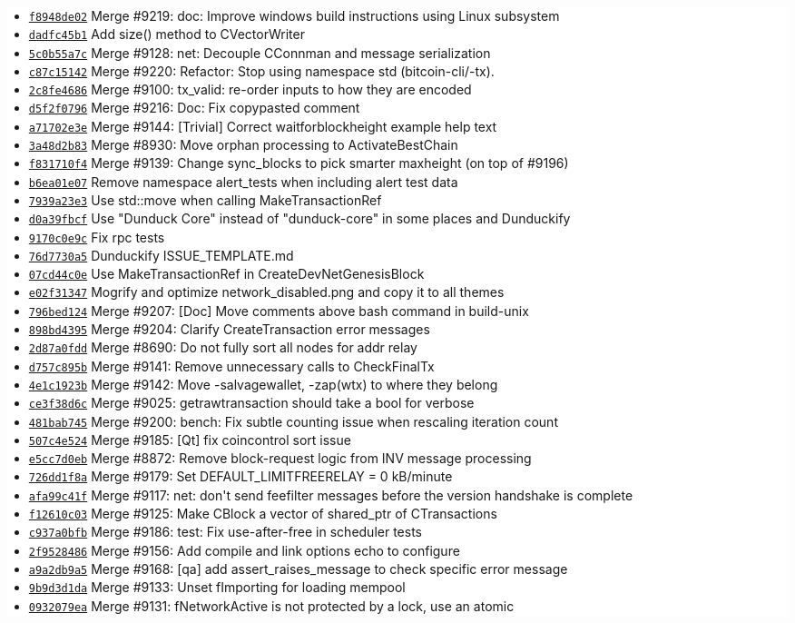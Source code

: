 - [`f8948de02`](https://github.com/dunduck/dunduck/commit/f8948de02) Merge #9219: doc: Improve windows build instructions using Linux subsystem
- [`dadfc45b1`](https://github.com/dunduck/dunduck/commit/dadfc45b1) Add size() method to CVectorWriter
- [`5c0b55a7c`](https://github.com/dunduck/dunduck/commit/5c0b55a7c) Merge #9128: net: Decouple CConnman and message serialization
- [`c87c15142`](https://github.com/dunduck/dunduck/commit/c87c15142) Merge #9220: Refactor: Stop using namespace std (bitcoin-cli/-tx).
- [`2c8fe4686`](https://github.com/dunduck/dunduck/commit/2c8fe4686) Merge #9100: tx_valid: re-order inputs to how they are encoded
- [`d5f2f0796`](https://github.com/dunduck/dunduck/commit/d5f2f0796) Merge #9216: Doc: Fix copypasted comment
- [`a71702e3e`](https://github.com/dunduck/dunduck/commit/a71702e3e) Merge #9144: [Trivial] Correct waitforblockheight example help text
- [`3a48d2b83`](https://github.com/dunduck/dunduck/commit/3a48d2b83) Merge #8930: Move orphan processing to ActivateBestChain
- [`f831710f4`](https://github.com/dunduck/dunduck/commit/f831710f4) Merge #9139: Change sync_blocks to pick smarter maxheight (on top of #9196)
- [`b6ea01e07`](https://github.com/dunduck/dunduck/commit/b6ea01e07) Remove namespace alert_tests when including alert test data
- [`7939a23e3`](https://github.com/dunduck/dunduck/commit/7939a23e3) Use std::move when calling MakeTransactionRef
- [`d0a39fbcf`](https://github.com/dunduck/dunduck/commit/d0a39fbcf) Use "Dunduck Core" instead of "dunduck-core" in some places and Dunduckify
- [`9170c0e9c`](https://github.com/dunduck/dunduck/commit/9170c0e9c) Fix rpc tests
- [`76d7730a5`](https://github.com/dunduck/dunduck/commit/76d7730a5) Dunduckify ISSUE_TEMPLATE.md
- [`07cd44c0e`](https://github.com/dunduck/dunduck/commit/07cd44c0e) Use MakeTransactionRef in CreateDevNetGenesisBlock
- [`e02f31347`](https://github.com/dunduck/dunduck/commit/e02f31347) Mogrify and optimize network_disabled.png and copy it to all themes
- [`796bed124`](https://github.com/dunduck/dunduck/commit/796bed124) Merge #9207: [Doc] Move comments above bash command in build-unix
- [`898bd4395`](https://github.com/dunduck/dunduck/commit/898bd4395) Merge #9204: Clarify CreateTransaction error messages
- [`2d87a0fdd`](https://github.com/dunduck/dunduck/commit/2d87a0fdd) Merge #8690: Do not fully sort all nodes for addr relay
- [`d757c895b`](https://github.com/dunduck/dunduck/commit/d757c895b) Merge #9141: Remove unnecessary calls to CheckFinalTx
- [`4e1c1923b`](https://github.com/dunduck/dunduck/commit/4e1c1923b) Merge #9142: Move -salvagewallet, -zap(wtx) to where they belong
- [`ce3f38d6c`](https://github.com/dunduck/dunduck/commit/ce3f38d6c) Merge #9025: getrawtransaction should take a bool for verbose
- [`481bab745`](https://github.com/dunduck/dunduck/commit/481bab745) Merge #9200: bench: Fix subtle counting issue when rescaling iteration count
- [`507c4e524`](https://github.com/dunduck/dunduck/commit/507c4e524) Merge #9185: [Qt] fix coincontrol sort issue
- [`e5cc7d0eb`](https://github.com/dunduck/dunduck/commit/e5cc7d0eb) Merge #8872: Remove block-request logic from INV message processing
- [`726dd1f8a`](https://github.com/dunduck/dunduck/commit/726dd1f8a) Merge #9179: Set DEFAULT_LIMITFREERELAY = 0 kB/minute
- [`afa99c41f`](https://github.com/dunduck/dunduck/commit/afa99c41f) Merge #9117: net: don't send feefilter messages before the version handshake is complete
- [`f12610c03`](https://github.com/dunduck/dunduck/commit/f12610c03) Merge #9125: Make CBlock a vector of shared_ptr of CTransactions
- [`c937a0bfb`](https://github.com/dunduck/dunduck/commit/c937a0bfb) Merge #9186: test: Fix use-after-free in scheduler tests
- [`2f9528486`](https://github.com/dunduck/dunduck/commit/2f9528486) Merge #9156: Add compile and link options echo to configure
- [`a9a2db9a5`](https://github.com/dunduck/dunduck/commit/a9a2db9a5) Merge #9168: [qa] add assert_raises_message to check specific error message
- [`9b9d3d1da`](https://github.com/dunduck/dunduck/commit/9b9d3d1da) Merge #9133: Unset fImporting for loading mempool
- [`0932079ea`](https://github.com/dunduck/dunduck/commit/0932079ea) Merge #9131: fNetworkActive is not protected by a lock, use an atomic